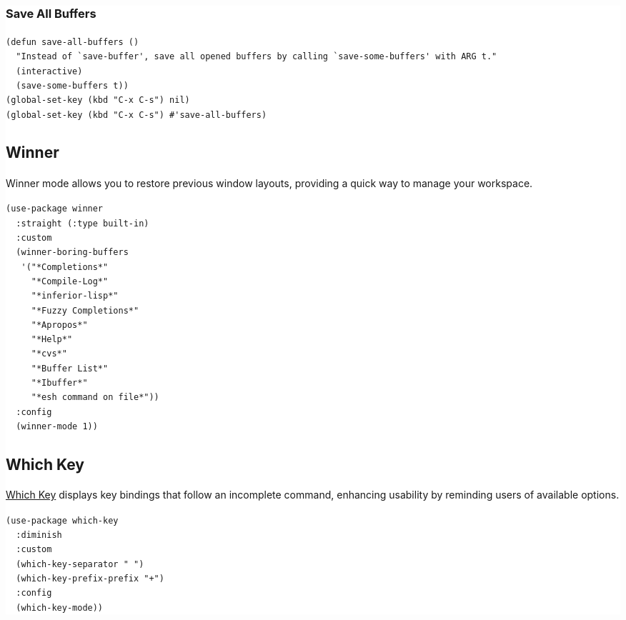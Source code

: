
<a id="org987a986"></a>

### Save All Buffers

```emacs-lisp
(defun save-all-buffers ()
  "Instead of `save-buffer', save all opened buffers by calling `save-some-buffers' with ARG t."
  (interactive)
  (save-some-buffers t))
(global-set-key (kbd "C-x C-s") nil)
(global-set-key (kbd "C-x C-s") #'save-all-buffers)
```


<a id="orgd557d6a"></a>

## Winner

Winner mode allows you to restore previous window layouts, providing a quick way to manage your workspace.

```emacs-lisp
(use-package winner
  :straight (:type built-in)
  :custom
  (winner-boring-buffers
   '("*Completions*"
     "*Compile-Log*"
     "*inferior-lisp*"
     "*Fuzzy Completions*"
     "*Apropos*"
     "*Help*"
     "*cvs*"
     "*Buffer List*"
     "*Ibuffer*"
     "*esh command on file*"))
  :config
  (winner-mode 1))
```


<a id="org6271822"></a>

## Which Key

[Which Key](https://github.com/justbur/emacs-which-key) displays key bindings that follow an incomplete command, enhancing usability by reminding users of available options.

```emacs-lisp
(use-package which-key
  :diminish
  :custom
  (which-key-separator " ")
  (which-key-prefix-prefix "+")
  :config
  (which-key-mode))
```
